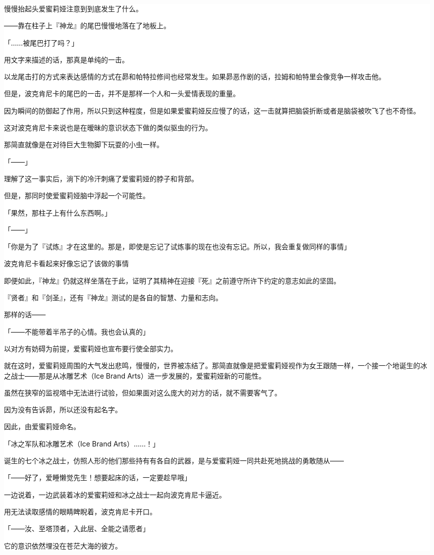 慢慢抬起头爱蜜莉娅注意到到底发生了什么。

——靠在柱子上『神龙』的尾巴慢慢地落在了地板上。

「……被尾巴打了吗？」

用文字来描述的话，那真是单纯的一击。

以龙尾击打的方式来表达感情的方式在昴和帕特拉修间也经常发生。如果昴恶作剧的话，拉姆和帕特里会像竞争一样攻击他。

但是，波克肯尼卡的尾巴的一击，并不是那样一个人和一头爱情表现的重量。

因为瞬间的防御起了作用，所以只到这种程度，但是如果爱蜜莉娅反应慢了的话，这一击就算把脑袋折断或者是脑袋被吹飞了也不奇怪。

这对波克肯尼卡来说也是在暧昧的意识状态下做的类似驱虫的行为。

那简直就像是在对待巨大生物脚下玩耍的小虫一样。

「——」

理解了这一事实后，淌下的冷汗刺痛了爱蜜莉娅的脖子和背部。

但是，那同时使爱蜜莉娅脑中浮起一个可能性。

「果然，那柱子上有什么东西啊。」

「——」

「你是为了『试炼』才在这里的。那是，即使是忘记了试炼事的现在也没有忘记。所以，我会重复做同样的事情」

波克肯尼卡看起来好像忘记了该做的事情

即便如此，『神龙』仍就这样坐落在于此，证明了其精神在迎接『死』之前遵守所许下约定的意志如此的坚固。

『贤者』和『剑圣』，还有『神龙』测试的是各自的智慧、力量和志向。

那样的话——

「——不能带着半吊子的心情。我也会认真的」

以对方有妨碍为前提，爱蜜莉娅也宣布要行使全部实力。

就在这时，爱蜜莉娅周围的大气发出悲鸣，慢慢的，世界被冻结了。那简直就像是把爱蜜莉娅视作为女王跟随一样，一个接一个地诞生的冰之战士——那是从冰雕艺术（Ice Brand Arts）进一步发展的，爱蜜莉娅新的可能性。

虽然在狭窄的监视塔中无法进行试验，但如果面对这么庞大的对方的话，就不需要客气了。

因为没有告诉昴，所以还没有起名字。

因此，由爱蜜莉娅命名。

「冰之军队和冰雕艺术（Ice Brand Arts）……！」

诞生的七个冰之战士，仿照人形的他们那些持有有各自的武器，是与爱蜜莉娅一同共赴死地挑战的勇敢随从——

「——好了，爱睡懒觉先生！想要起床的话，一定要趁早哦」

一边说着，一边武装着冰的爱蜜莉娅和冰之战士一起向波克肯尼卡逼近。

用无法读取感情的眼睛睥睨着，波克肯尼卡开口。

「——汝、至塔顶者，入此层、全能之请愿者」

它的意识依然埋没在苍茫大海的彼方。
